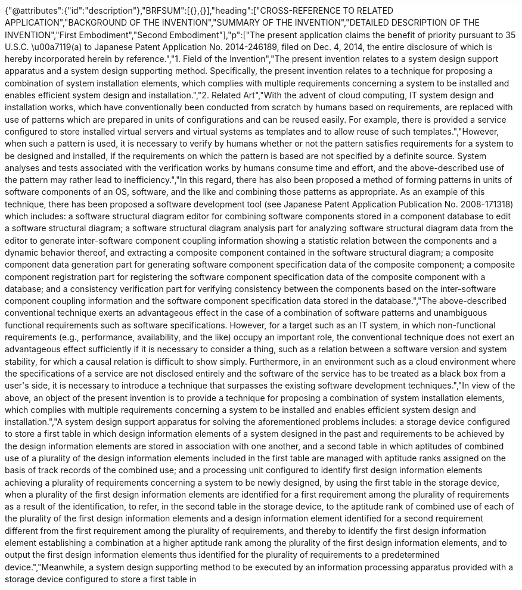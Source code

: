 {"@attributes":{"id":"description"},"BRFSUM":[{},{}],"heading":["CROSS-REFERENCE TO RELATED APPLICATION","BACKGROUND OF THE INVENTION","SUMMARY OF THE INVENTION","DETAILED DESCRIPTION OF THE INVENTION","First Embodiment","Second Embodiment"],"p":["The present application claims the benefit of priority pursuant to 35 U.S.C. \u00a7119(a) to Japanese Patent Application No. 2014-246189, filed on Dec. 4, 2014, the entire disclosure of which is hereby incorporated herein by reference.","1. Field of the Invention","The present invention relates to a system design support apparatus and a system design supporting method. Specifically, the present invention relates to a technique for proposing a combination of system installation elements, which complies with multiple requirements concerning a system to be installed and enables efficient system design and installation.","2. Related Art","With the advent of cloud computing, IT system design and installation works, which have conventionally been conducted from scratch by humans based on requirements, are replaced with use of patterns which are prepared in units of configurations and can be reused easily. For example, there is provided a service configured to store installed virtual servers and virtual systems as templates and to allow reuse of such templates.","However, when such a pattern is used, it is necessary to verify by humans whether or not the pattern satisfies requirements for a system to be designed and installed, if the requirements on which the pattern is based are not specified by a definite source. System analyses and tests associated with the verification works by humans consume time and effort, and the above-described use of the pattern may rather lead to inefficiency.","In this regard, there has also been proposed a method of forming patterns in units of software components of an OS, software, and the like and combining those patterns as appropriate. As an example of this technique, there has been proposed a software development tool (see Japanese Patent Application Publication No. 2008-171318) which includes: a software structural diagram editor for combining software components stored in a component database to edit a software structural diagram; a software structural diagram analysis part for analyzing software structural diagram data from the editor to generate inter-software component coupling information showing a statistic relation between the components and a dynamic behavior thereof, and extracting a composite component contained in the software structural diagram; a composite component data generation part for generating software component specification data of the composite component; a composite component registration part for registering the software component specification data of the composite component with a database; and a consistency verification part for verifying consistency between the components based on the inter-software component coupling information and the software component specification data stored in the database.","The above-described conventional technique exerts an advantageous effect in the case of a combination of software patterns and unambiguous functional requirements such as software specifications. However, for a target such as an IT system, in which non-functional requirements (e.g., performance, availability, and the like) occupy an important role, the conventional technique does not exert an advantageous effect sufficiently if it is necessary to consider a thing, such as a relation between a software version and system stability, for which a causal relation is difficult to show simply. Furthermore, in an environment such as a cloud environment where the specifications of a service are not disclosed entirely and the software of the service has to be treated as a black box from a user's side, it is necessary to introduce a technique that surpasses the existing software development techniques.","In view of the above, an object of the present invention is to provide a technique for proposing a combination of system installation elements, which complies with multiple requirements concerning a system to be installed and enables efficient system design and installation.","A system design support apparatus for solving the aforementioned problems includes: a storage device configured to store a first table in which design information elements of a system designed in the past and requirements to be achieved by the design information elements are stored in association with one another, and a second table in which aptitudes of combined use of a plurality of the design information elements included in the first table are managed with aptitude ranks assigned on the basis of track records of the combined use; and a processing unit configured to identify first design information elements achieving a plurality of requirements concerning a system to be newly designed, by using the first table in the storage device, when a plurality of the first design information elements are identified for a first requirement among the plurality of requirements as a result of the identification, to refer, in the second table in the storage device, to the aptitude rank of combined use of each of the plurality of the first design information elements and a design information element identified for a second requirement different from the first requirement among the plurality of requirements, and thereby to identify the first design information element establishing a combination at a higher aptitude rank among the plurality of the first design information elements, and to output the first design information elements thus identified for the plurality of requirements to a predetermined device.","Meanwhile, a system design supporting method to be executed by an information processing apparatus provided with a storage device configured to store a first table in
